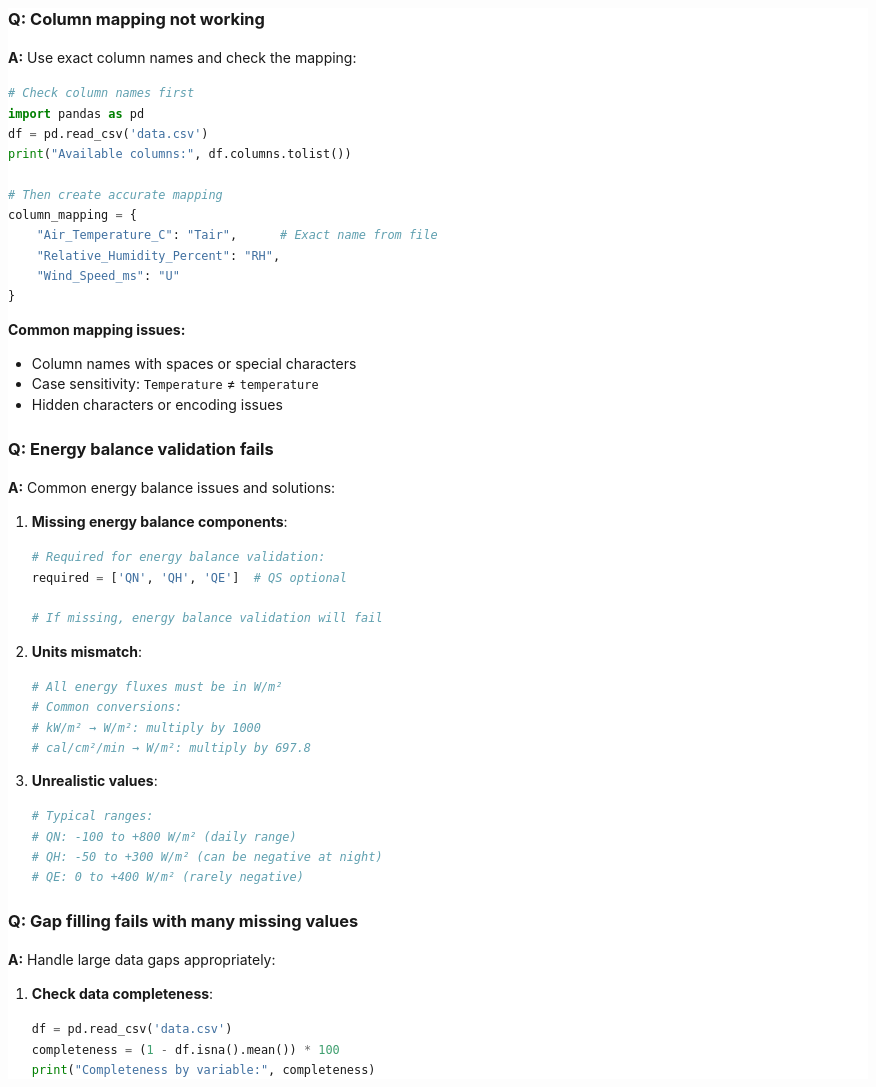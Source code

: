 ### Q: Column mapping not working

**A:** Use exact column names and check the mapping:

```python
# Check column names first
import pandas as pd
df = pd.read_csv('data.csv')
print("Available columns:", df.columns.tolist())

# Then create accurate mapping
column_mapping = {
    "Air_Temperature_C": "Tair",      # Exact name from file
    "Relative_Humidity_Percent": "RH", 
    "Wind_Speed_ms": "U"
}
```

**Common mapping issues:**
- Column names with spaces or special characters
- Case sensitivity: `Temperature` ≠ `temperature`
- Hidden characters or encoding issues

### Q: Energy balance validation fails

**A:** Common energy balance issues and solutions:

1. **Missing energy balance components**:
   ```python
   # Required for energy balance validation:
   required = ['QN', 'QH', 'QE']  # QS optional
   
   # If missing, energy balance validation will fail
   ```

2. **Units mismatch**:
   ```python
   # All energy fluxes must be in W/m²
   # Common conversions:
   # kW/m² → W/m²: multiply by 1000
   # cal/cm²/min → W/m²: multiply by 697.8
   ```

3. **Unrealistic values**:
   ```python
   # Typical ranges:
   # QN: -100 to +800 W/m² (daily range)
   # QH: -50 to +300 W/m² (can be negative at night)
   # QE: 0 to +400 W/m² (rarely negative)
   ```

### Q: Gap filling fails with many missing values

**A:** Handle large data gaps appropriately:

1. **Check data completeness**:
   ```python
   df = pd.read_csv('data.csv')
   completeness = (1 - df.isna().mean()) * 100
   print("Completeness by variable:", completeness)
   ```
